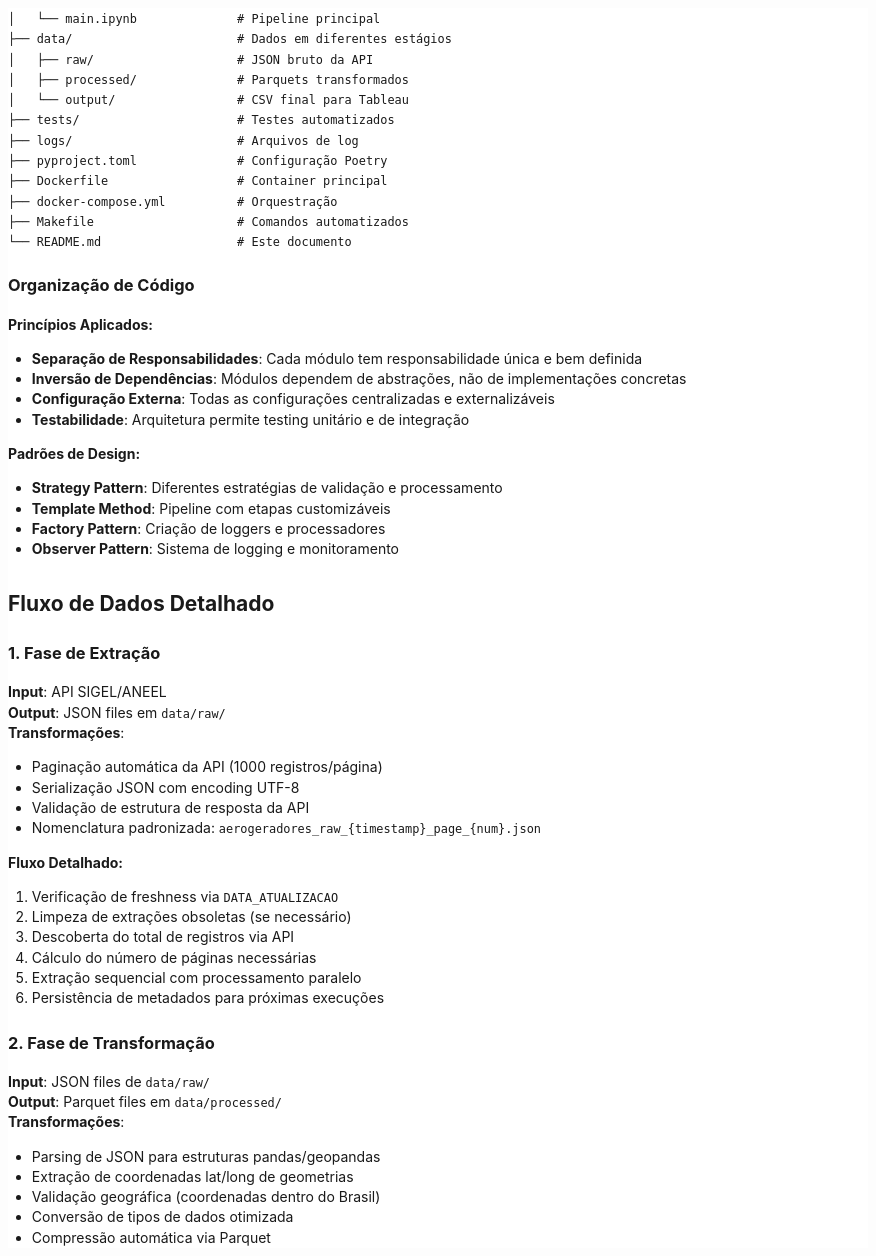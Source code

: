 ```
│   └── main.ipynb              # Pipeline principal
├── data/                       # Dados em diferentes estágios
│   ├── raw/                    # JSON bruto da API
│   ├── processed/              # Parquets transformados
│   └── output/                 # CSV final para Tableau
├── tests/                      # Testes automatizados
├── logs/                       # Arquivos de log
├── pyproject.toml              # Configuração Poetry
├── Dockerfile                  # Container principal
├── docker-compose.yml          # Orquestração
├── Makefile                    # Comandos automatizados
└── README.md                   # Este documento
```

### Organização de Código

**Princípios Aplicados:**
- **Separação de Responsabilidades**: Cada módulo tem responsabilidade única e bem definida
- **Inversão de Dependências**: Módulos dependem de abstrações, não de implementações concretas
- **Configuração Externa**: Todas as configurações centralizadas e externalizáveis
- **Testabilidade**: Arquitetura permite testing unitário e de integração

**Padrões de Design:**
- **Strategy Pattern**: Diferentes estratégias de validação e processamento
- **Template Method**: Pipeline com etapas customizáveis
- **Factory Pattern**: Criação de loggers e processadores
- **Observer Pattern**: Sistema de logging e monitoramento

## Fluxo de Dados Detalhado

### 1. Fase de Extração

**Input**: API SIGEL/ANEEL  
**Output**: JSON files em `data/raw/`  
**Transformações**:
- Paginação automática da API (1000 registros/página)
- Serialização JSON com encoding UTF-8
- Validação de estrutura de resposta da API
- Nomenclatura padronizada: `aerogeradores_raw_{timestamp}_page_{num}.json`

**Fluxo Detalhado:**
1. Verificação de freshness via `DATA_ATUALIZACAO`
2. Limpeza de extrações obsoletas (se necessário)
3. Descoberta do total de registros via API
4. Cálculo do número de páginas necessárias
5. Extração sequencial com processamento paralelo
6. Persistência de metadados para próximas execuções

### 2. Fase de Transformação

**Input**: JSON files de `data/raw/`  
**Output**: Parquet files em `data/processed/`  
**Transformações**:
- Parsing de JSON para estruturas pandas/geopandas
- Extração de coordenadas lat/long de geometrias
- Validação geográfica (coordenadas dentro do Brasil)
- Conversão de tipos de dados otimizada
- Compressão automática via Parquet
